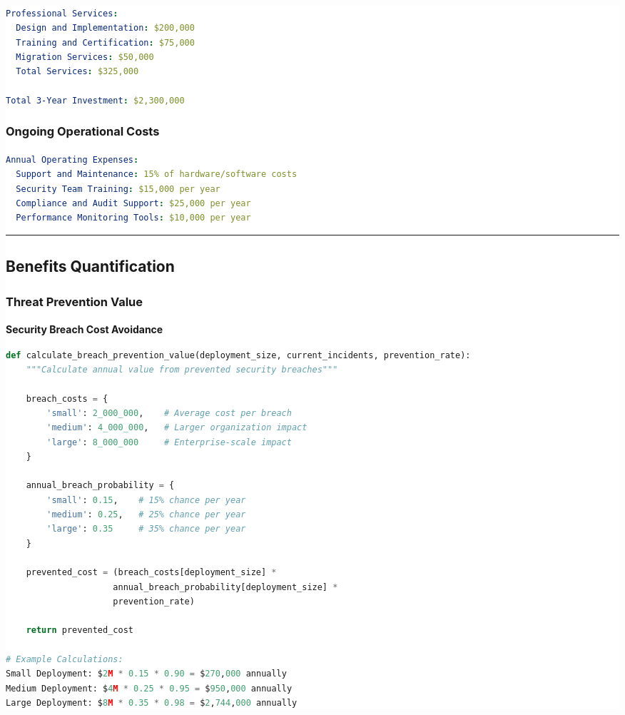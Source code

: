 ```yaml
Professional Services:
  Design and Implementation: $200,000
  Training and Certification: $75,000
  Migration Services: $50,000
  Total Services: $325,000

Total 3-Year Investment: $2,300,000
```

### Ongoing Operational Costs
```yaml
Annual Operating Expenses:
  Support and Maintenance: 15% of hardware/software costs
  Security Team Training: $15,000 per year
  Compliance and Audit Support: $25,000 per year
  Performance Monitoring Tools: $10,000 per year
```

---

## Benefits Quantification

### Threat Prevention Value

**Security Breach Cost Avoidance**
```python
def calculate_breach_prevention_value(deployment_size, current_incidents, prevention_rate):
    """Calculate annual value from prevented security breaches"""
    
    breach_costs = {
        'small': 2_000_000,    # Average cost per breach
        'medium': 4_000_000,   # Larger organization impact
        'large': 8_000_000     # Enterprise-scale impact
    }
    
    annual_breach_probability = {
        'small': 0.15,    # 15% chance per year
        'medium': 0.25,   # 25% chance per year  
        'large': 0.35     # 35% chance per year
    }
    
    prevented_cost = (breach_costs[deployment_size] * 
                     annual_breach_probability[deployment_size] * 
                     prevention_rate)
    
    return prevented_cost

# Example Calculations:
Small Deployment: $2M * 0.15 * 0.90 = $270,000 annually
Medium Deployment: $4M * 0.25 * 0.95 = $950,000 annually
Large Deployment: $8M * 0.35 * 0.98 = $2,744,000 annually
```
